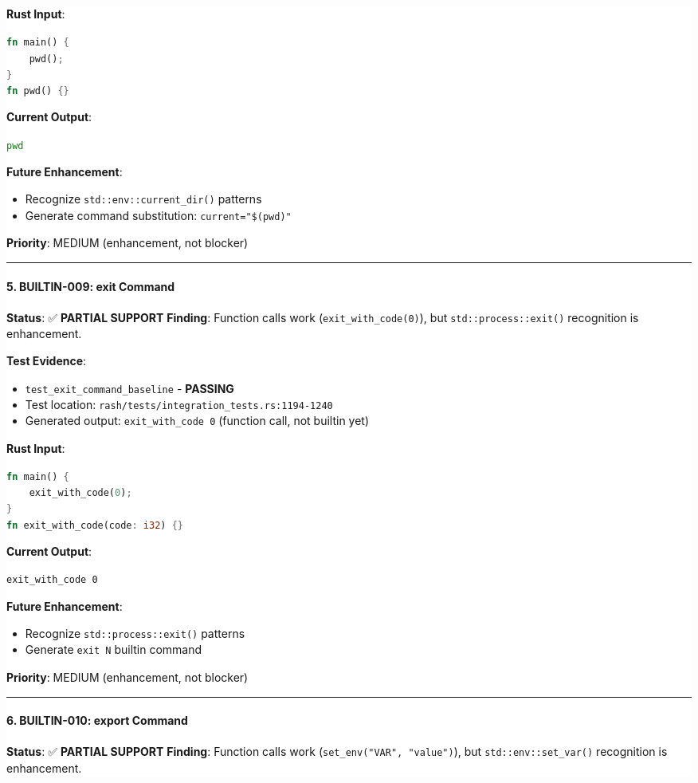 **Rust Input**:
```rust
fn main() {
    pwd();
}
fn pwd() {}
```

**Current Output**:
```bash
pwd
```

**Future Enhancement**:
- Recognize `std::env::current_dir()` patterns
- Generate command substitution: `current="$(pwd)"`

**Priority**: MEDIUM (enhancement, not blocker)

---

#### 5. BUILTIN-009: exit Command
**Status**: ✅ **PARTIAL SUPPORT**
**Finding**: Function calls work (`exit_with_code(0)`), but `std::process::exit()` recognition is enhancement.

**Test Evidence**:
- `test_exit_command_baseline` - **PASSING**
- Test location: `rash/tests/integration_tests.rs:1194-1240`
- Generated output: `exit_with_code 0` (function call, not builtin yet)

**Rust Input**:
```rust
fn main() {
    exit_with_code(0);
}
fn exit_with_code(code: i32) {}
```

**Current Output**:
```bash
exit_with_code 0
```

**Future Enhancement**:
- Recognize `std::process::exit()` patterns
- Generate `exit N` builtin command

**Priority**: MEDIUM (enhancement, not blocker)

---

#### 6. BUILTIN-010: export Command
**Status**: ✅ **PARTIAL SUPPORT**
**Finding**: Function calls work (`set_env("VAR", "value")`), but `std::env::set_var()` recognition is enhancement.
